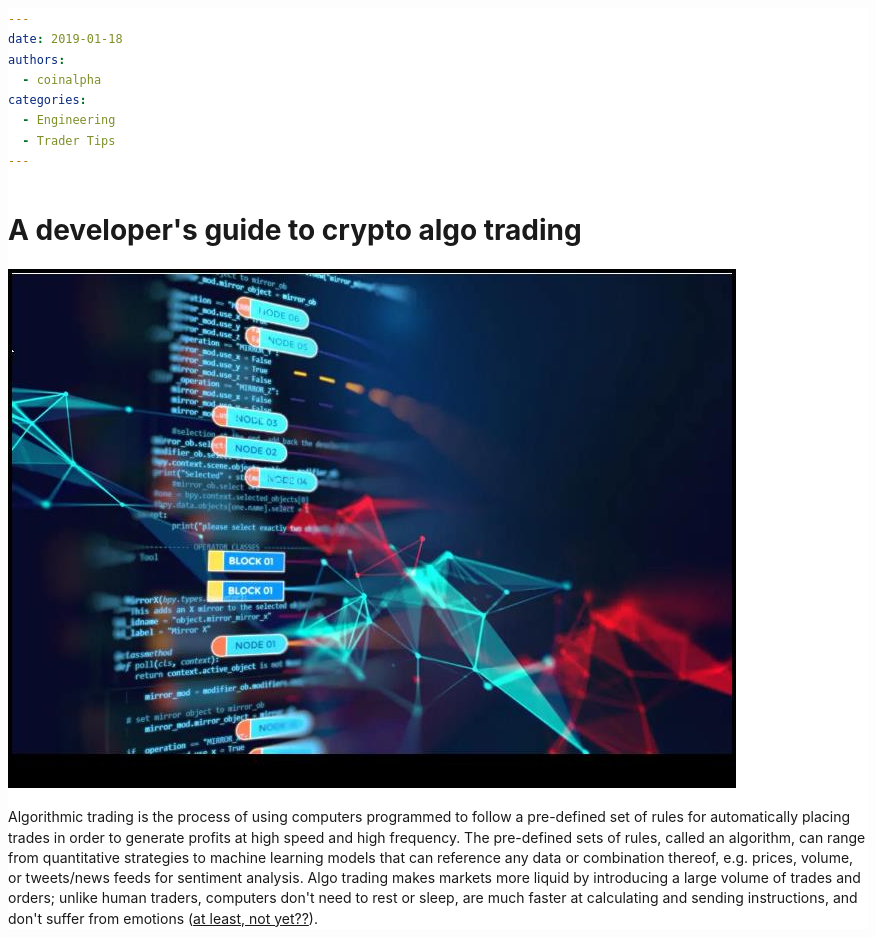 ```yaml
---
date: 2019-01-18
authors:
  - coinalpha
categories:
  - Engineering
  - Trader Tips
---
```


# A developer's guide to crypto algo trading

![](./image0.jpg)

Algorithmic trading is the process of using computers programmed to follow a pre-defined set of rules for automatically placing trades in order to generate profits at high speed and high frequency. The pre-defined sets of rules, called an algorithm, can range from quantitative strategies to machine learning models that can reference any data or combination thereof, e.g. prices, volume, or tweets/news feeds for sentiment analysis. Algo trading makes markets more liquid by introducing a large volume of trades and orders; unlike human traders, computers don't need to rest or sleep, are much faster at calculating and sending instructions, and don't suffer from emotions ([at least, not yet??](https://www.psychologytoday.com/us/blog/hot-thought/201712/will-robots-ever-have-emotions)).

